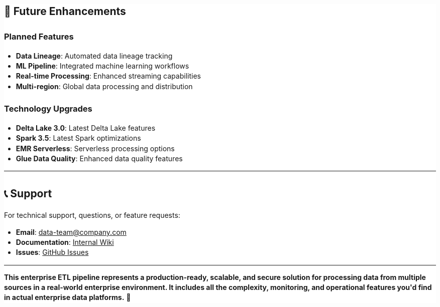 ## 🔮 Future Enhancements

### Planned Features
- **Data Lineage**: Automated data lineage tracking
- **ML Pipeline**: Integrated machine learning workflows
- **Real-time Processing**: Enhanced streaming capabilities
- **Multi-region**: Global data processing and distribution

### Technology Upgrades
- **Delta Lake 3.0**: Latest Delta Lake features
- **Spark 3.5**: Latest Spark optimizations
- **EMR Serverless**: Serverless processing options
- **Glue Data Quality**: Enhanced data quality features

---

## 📞 Support

For technical support, questions, or feature requests:
- **Email**: data-team@company.com
- **Documentation**: [Internal Wiki](https://wiki.company.com/etl)
- **Issues**: [GitHub Issues](https://github.com/company/etl-pipeline/issues)

---

**This enterprise ETL pipeline represents a production-ready, scalable, and secure solution for processing data from multiple sources in a real-world enterprise environment. It includes all the complexity, monitoring, and operational features you'd find in actual enterprise data platforms.** 🚀
